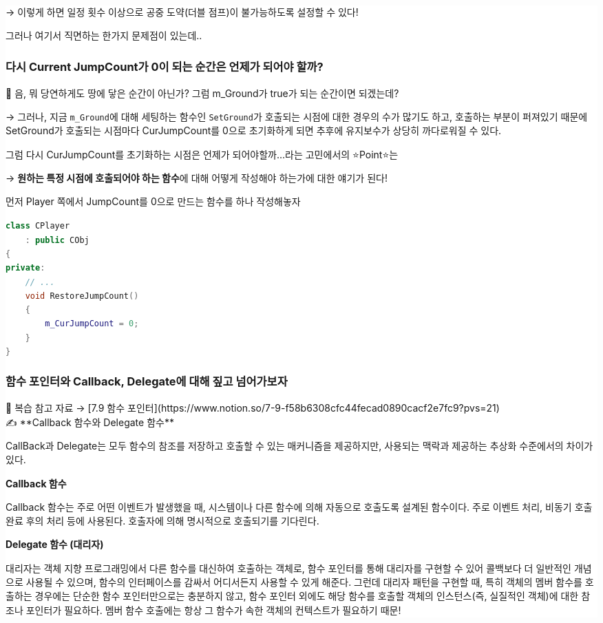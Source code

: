 → 이렇게 하면 일정 횟수 이상으로 공중 도약(더블 점프)이 불가능하도록 설정할 수 있다!

그러나 여기서 직면하는 한가지 문제점이 있는데..

### 다시 Current JumpCount가 0이 되는 순간은 언제가 되어야 할까?

<aside>
🤔  음, 뭐 당연하게도 땅에 닿은 순간이 아닌가? 
그럼 m_Ground가 true가 되는 순간이면 되겠는데?

</aside>

→ 그러나, 지금 `m_Ground`에 대해 세팅하는 함수인 `SetGround`가 호출되는 시점에 대한 경우의 수가 많기도 하고, 호출하는 부분이 퍼져있기 때문에 SetGround가 호출되는 시점마다  CurJumpCount를 0으로 초기화하게 되면 추후에 유지보수가 상당히 까다로워질 수 있다.

그럼 다시 CurJumpCount를 초기화하는 시점은 언제가 되어야할까…라는 고민에서의 ⭐Point⭐는

→ **원하는 특정 시점에 호출되어야 하는 함수**에 대해 어떻게 작성해야 하는가에 대한 얘기가 된다!

먼저 Player 쪽에서 JumpCount를 0으로 만드는 함수를 하나 작성해놓자

```cpp
class CPlayer
	: public CObj
{
private:
	// ...
	void RestoreJumpCount()
	{
		m_CurJumpCount = 0;
	}
}
```

### 함수 포인터와 Callback, Delegate에 대해 짚고 넘어가보자

<aside>
📒 복습 참고 자료 → [7.9 함수 포인터](https://www.notion.so/7-9-f58b6308cfc44fecad0890cacf2e7fc9?pvs=21)

</aside>

<aside>
✍️ **Callback 함수와 Delegate 함수**

CallBack과 Delegate는 모두 함수의 참조를 저장하고 호출할 수 있는 매커니즘을 제공하지만, 사용되는 맥락과 제공하는 추상화 수준에서의 차이가 있다.

**Callback 함수**

Callback 함수는 주로 어떤 이벤트가 발생했을 때, 시스템이나 다른 함수에 의해 자동으로 호출도록 설계된 함수이다. 주로 이벤트 처리, 비동기 호출 완료 후의 처리 등에 사용된다. 호출자에 의해 명시적으로 호출되기를 기다린다.

**Delegate 함수 (대리자)**

대리자는 객체 지향 프로그래밍에서 다른 함수를 대신하여 호출하는 객체로, 함수 포인터를 통해 대리자를 구현할 수 있어 콜백보다 더 일반적인 개념으로 사용될 수 있으며, 함수의 인터페이스를 감싸서 어디서든지 사용할 수 있게 해준다.
그런데 대리자 패턴을 구현할 때, 특히 객체의 멤버 함수를 호출하는 경우에는 단순한 함수 포인터만으로는 충분하지 않고, 함수 포인터 외에도 해당 함수를 호출할 객체의 인스턴스(즉, 실질적인 객체)에 대한 참조나 포인터가 필요하다. 멤버 함수 호출에는 항상 그 함수가 속한 객체의 컨텍스트가 필요하기 때문!

</aside>
